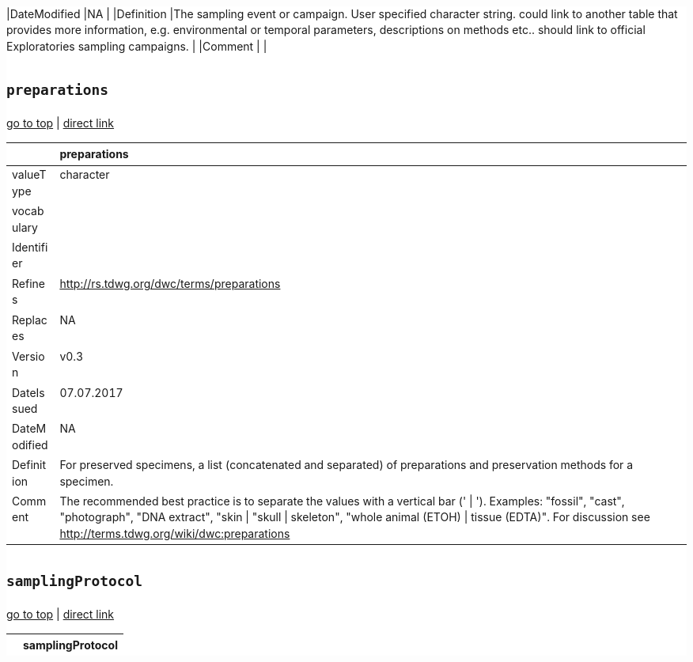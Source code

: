 |DateModified |NA                                                                                                                                                                                                                                                              |
|Definition   |The sampling event or campaign. User specified character string. could link to another table that provides more information, e.g. environmental or temporal parameters, descriptions on methods etc.. should link to official Exploratories sampling campaigns. |
|Comment      |                                                                                                                                                                                                                                                                |
## `preparations`  
[go to top](http://fdschneider.de/bexis_traits/traitdatastandard.html)  |  [direct link](http://fdschneider.de/bexis_traits/traitdatastandard.html#preparations)

|             |preparations                                                                                                                                                                                                                                                                                        |
|:------------|:---------------------------------------------------------------------------------------------------------------------------------------------------------------------------------------------------------------------------------------------------------------------------------------------------|
|valueType    |character                                                                                                                                                                                                                                                                                           |
|vocabulary   |                                                                                                                                                                                                                                                                                                    |
|Identifier   |                                                                                                                                                                                                                                                                                                    |
|Refines      |http://rs.tdwg.org/dwc/terms/preparations                                                                                                                                                                                                                                                           |
|Replaces     |NA                                                                                                                                                                                                                                                                                                  |
|Version      |v0.3                                                                                                                                                                                                                                                                                                |
|DateIssued   |07.07.2017                                                                                                                                                                                                                                                                                          |
|DateModified |NA                                                                                                                                                                                                                                                                                                  |
|Definition   |For preserved specimens, a list (concatenated and separated) of preparations and preservation methods for a specimen.                                                                                                                                                                               |
|Comment      |The recommended best practice is to separate the values with a vertical bar (' &#124; '). Examples: "fossil", "cast", "photograph", "DNA extract", "skin &#124; "skull &#124; skeleton", "whole animal (ETOH) &#124; tissue (EDTA)". For discussion see http://terms.tdwg.org/wiki/dwc:preparations |
## `samplingProtocol`  
[go to top](http://fdschneider.de/bexis_traits/traitdatastandard.html)  |  [direct link](http://fdschneider.de/bexis_traits/traitdatastandard.html#samplingprotocol)

|             |samplingProtocol                                                                                                                                                                                                                                                                                                                                                                                                                                                                                                    |
|:------------|:-------------------------------------------------------------------------------------------------------------------------------------------------------------------------------------------------------------------------------------------------------------------------------------------------------------------------------------------------------------------------------------------------------------------------------------------------------------------------------------------------------------------|